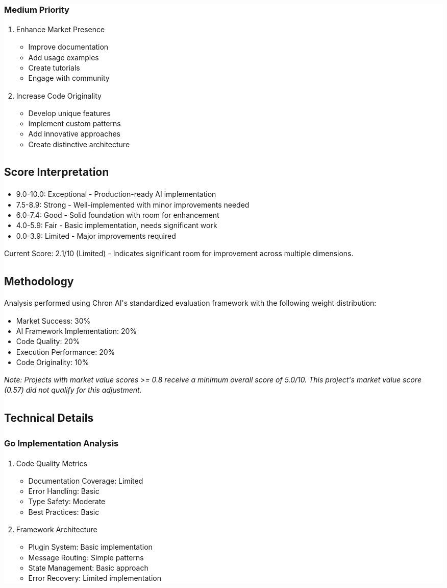 ### Medium Priority
1. Enhance Market Presence
   - Improve documentation
   - Add usage examples
   - Create tutorials
   - Engage with community

2. Increase Code Originality
   - Develop unique features
   - Implement custom patterns
   - Add innovative approaches
   - Create distinctive architecture

## Score Interpretation

- 9.0-10.0: Exceptional - Production-ready AI implementation
- 7.5-8.9:  Strong     - Well-implemented with minor improvements needed
- 6.0-7.4:  Good       - Solid foundation with room for enhancement
- 4.0-5.9:  Fair       - Basic implementation, needs significant work
- 0.0-3.9:  Limited    - Major improvements required

Current Score: 2.1/10 (Limited) - Indicates significant room for improvement across multiple dimensions.

## Methodology

Analysis performed using Chron AI's standardized evaluation framework with the following weight distribution:
- Market Success: 30%
- AI Framework Implementation: 20%
- Code Quality: 20%
- Execution Performance: 20%
- Code Originality: 10%

*Note: Projects with market value scores >= 0.8 receive a minimum overall score of 5.0/10. This project's market value score (0.57) did not qualify for this adjustment.*

## Technical Details

### Go Implementation Analysis
1. Code Quality Metrics
   - Documentation Coverage: Limited
   - Error Handling: Basic
   - Type Safety: Moderate
   - Best Practices: Basic

2. Framework Architecture
   - Plugin System: Basic implementation
   - Message Routing: Simple patterns
   - State Management: Basic approach
   - Error Recovery: Limited implementation
